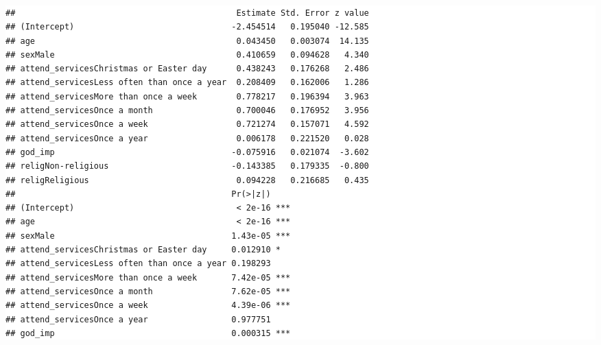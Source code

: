     ##                                             Estimate Std. Error z value
    ## (Intercept)                                -2.454514   0.195040 -12.585
    ## age                                         0.043450   0.003074  14.135
    ## sexMale                                     0.410659   0.094628   4.340
    ## attend_servicesChristmas or Easter day      0.438243   0.176268   2.486
    ## attend_servicesLess often than once a year  0.208409   0.162006   1.286
    ## attend_servicesMore than once a week        0.778217   0.196394   3.963
    ## attend_servicesOnce a month                 0.700046   0.176952   3.956
    ## attend_servicesOnce a week                  0.721274   0.157071   4.592
    ## attend_servicesOnce a year                  0.006178   0.221520   0.028
    ## god_imp                                    -0.075916   0.021074  -3.602
    ## religNon-religious                         -0.143385   0.179335  -0.800
    ## religReligious                              0.094228   0.216685   0.435
    ##                                            Pr(>|z|)    
    ## (Intercept)                                 < 2e-16 ***
    ## age                                         < 2e-16 ***
    ## sexMale                                    1.43e-05 ***
    ## attend_servicesChristmas or Easter day     0.012910 *  
    ## attend_servicesLess often than once a year 0.198293    
    ## attend_servicesMore than once a week       7.42e-05 ***
    ## attend_servicesOnce a month                7.62e-05 ***
    ## attend_servicesOnce a week                 4.39e-06 ***
    ## attend_servicesOnce a year                 0.977751    
    ## god_imp                                    0.000315 ***